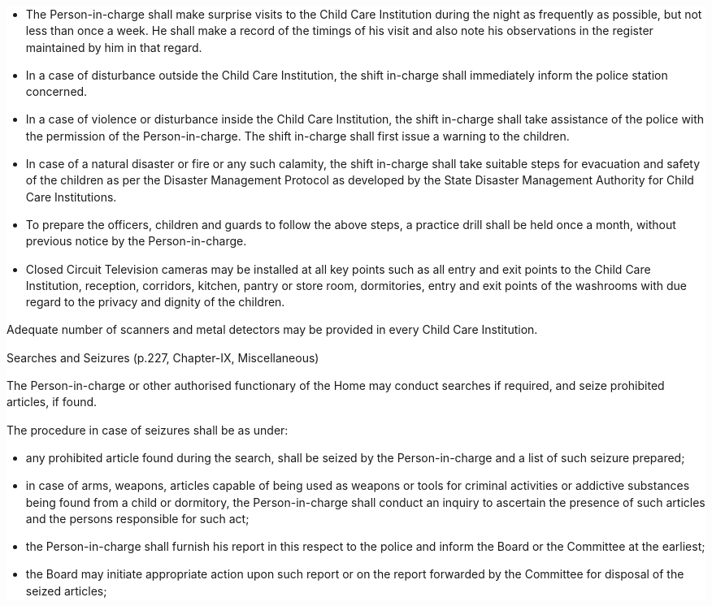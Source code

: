   

- The Person-in-charge shall make surprise visits to the Child Care Institution during the night as frequently as possible, but not less than once a week. He shall make a record of the timings of his visit and also note his observations in the register maintained by him in that regard.

  

- In a case of disturbance outside the Child Care Institution, the shift in-charge shall immediately inform the police station concerned.

  

- In a case of violence or disturbance inside the Child Care Institution, the shift in-charge shall take assistance of the police with the permission of the Person-in-charge. The shift in-charge shall first issue a warning to the children.

  

- In case of a natural disaster or fire or any such calamity, the shift in-charge shall take suitable steps for evacuation and safety of the children as per the Disaster Management Protocol as developed by the State Disaster Management Authority for Child Care Institutions.

  

- To prepare the officers, children and guards to follow the above steps, a practice drill shall be held once a month, without previous notice by the Person-in-charge.

  

- Closed Circuit Television cameras may be installed at all key points such as all entry and exit points to the Child Care Institution, reception, corridors, kitchen, pantry or store room, dormitories, entry and exit points of the washrooms with due regard to the privacy and dignity of the children.

  

Adequate number of scanners and metal detectors may be provided in every Child Care Institution.

  

Searches and Seizures (p.227, Chapter-IX, Miscellaneous)

The Person-in-charge or other authorised functionary of the Home may conduct searches if required, and seize prohibited articles, if found.

  

The procedure in case of seizures shall be as under:

  

- any prohibited article found during the search, shall be seized by the Person-in-charge and a list of such seizure prepared;

  

- in case of arms, weapons, articles capable of being used as weapons or tools for criminal activities or addictive substances being found from a child or dormitory, the Person-in-charge shall conduct an inquiry to ascertain the presence of such articles and the persons responsible for such act;

  

- the Person-in-charge shall furnish his report in this respect to the police and inform the Board or the Committee at the earliest;

  

- the Board may initiate appropriate action upon such report or on the report forwarded by the Committee for disposal of the seized articles;

